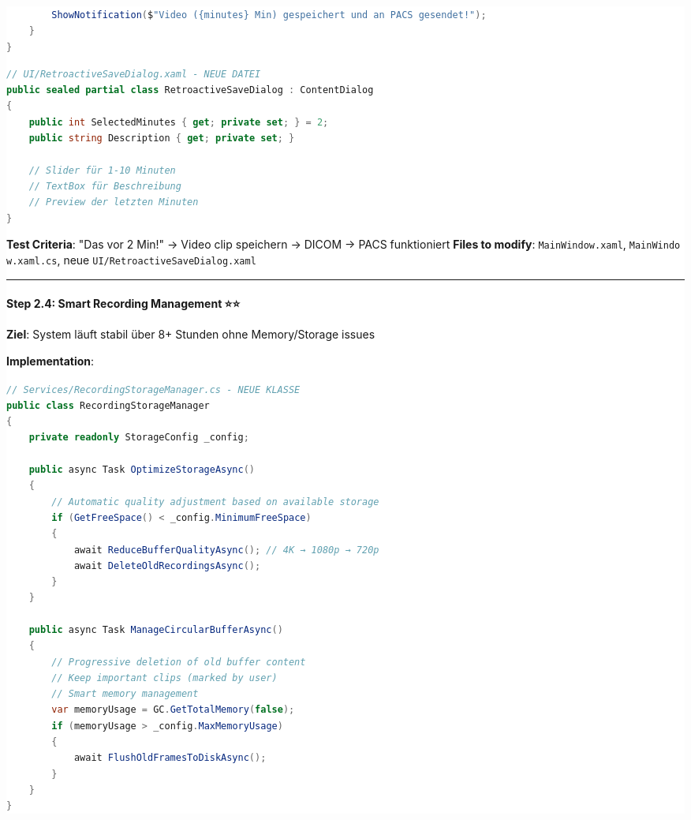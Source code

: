 ```csharp
        ShowNotification($"Video ({minutes} Min) gespeichert und an PACS gesendet!");
    }
}
```

```csharp
// UI/RetroactiveSaveDialog.xaml - NEUE DATEI
public sealed partial class RetroactiveSaveDialog : ContentDialog
{
    public int SelectedMinutes { get; private set; } = 2;
    public string Description { get; private set; }
    
    // Slider für 1-10 Minuten
    // TextBox für Beschreibung
    // Preview der letzten Minuten
}
```

**Test Criteria**: "Das vor 2 Min!" → Video clip speichern → DICOM → PACS funktioniert
**Files to modify**: `MainWindow.xaml`, `MainWindow.xaml.cs`, neue `UI/RetroactiveSaveDialog.xaml`

---

#### **Step 2.4: Smart Recording Management** ⭐⭐
**Ziel**: System läuft stabil über 8+ Stunden ohne Memory/Storage issues

**Implementation**:
```csharp
// Services/RecordingStorageManager.cs - NEUE KLASSE
public class RecordingStorageManager
{
    private readonly StorageConfig _config;
    
    public async Task OptimizeStorageAsync()
    {
        // Automatic quality adjustment based on available storage
        if (GetFreeSpace() < _config.MinimumFreeSpace)
        {
            await ReduceBufferQualityAsync(); // 4K → 1080p → 720p
            await DeleteOldRecordingsAsync();
        }
    }
    
    public async Task ManageCircularBufferAsync()
    {
        // Progressive deletion of old buffer content
        // Keep important clips (marked by user)
        // Smart memory management
        var memoryUsage = GC.GetTotalMemory(false);
        if (memoryUsage > _config.MaxMemoryUsage)
        {
            await FlushOldFramesToDiskAsync();
        }
    }
}
```
